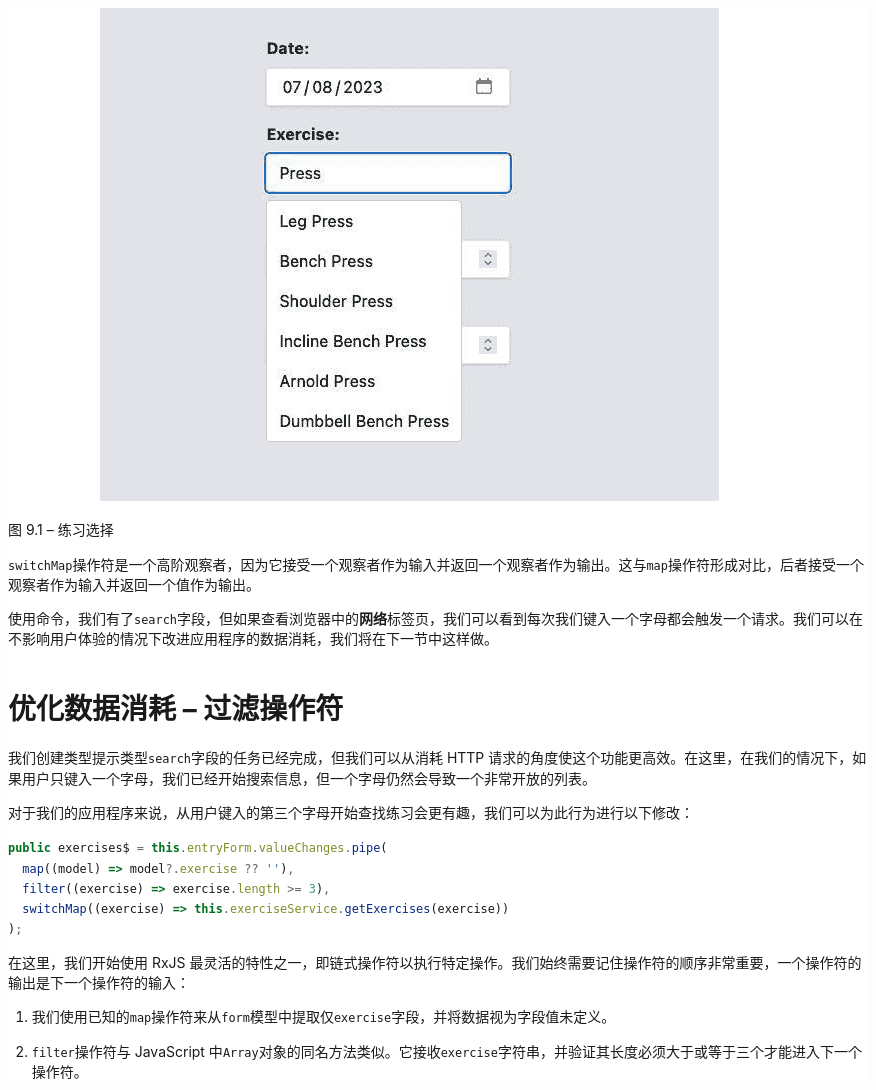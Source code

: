 ![图 9.1 – 练习选择](img/B19562_09_1.jpg)

图 9.1 – 练习选择

`switchMap`操作符是一个高阶观察者，因为它接受一个观察者作为输入并返回一个观察者作为输出。这与`map`操作符形成对比，后者接受一个观察者作为输入并返回一个值作为输出。

使用命令，我们有了`search`字段，但如果查看浏览器中的**网络**标签页，我们可以看到每次我们键入一个字母都会触发一个请求。我们可以在不影响用户体验的情况下改进应用程序的数据消耗，我们将在下一节中这样做。

# 优化数据消耗 – 过滤操作符

我们创建类型提示类型`search`字段的任务已经完成，但我们可以从消耗 HTTP 请求的角度使这个功能更高效。在这里，在我们的情况下，如果用户只键入一个字母，我们已经开始搜索信息，但一个字母仍然会导致一个非常开放的列表。

对于我们的应用程序来说，从用户键入的第三个字母开始查找练习会更有趣，我们可以为此行为进行以下修改：

```js
public exercises$ = this.entryForm.valueChanges.pipe(
  map((model) => model?.exercise ?? ''),
  filter((exercise) => exercise.length >= 3),
  switchMap((exercise) => this.exerciseService.getExercises(exercise))
);
```

在这里，我们开始使用 RxJS 最灵活的特性之一，即链式操作符以执行特定操作。我们始终需要记住操作符的顺序非常重要，一个操作符的输出是下一个操作符的输入：

1.  我们使用已知的`map`操作符来从`form`模型中提取仅`exercise`字段，并将数据视为字段值未定义。

1.  `filter`操作符与 JavaScript 中`Array`对象的同名方法类似。它接收`exercise`字符串，并验证其长度必须大于或等于三个才能进入下一个操作符。
